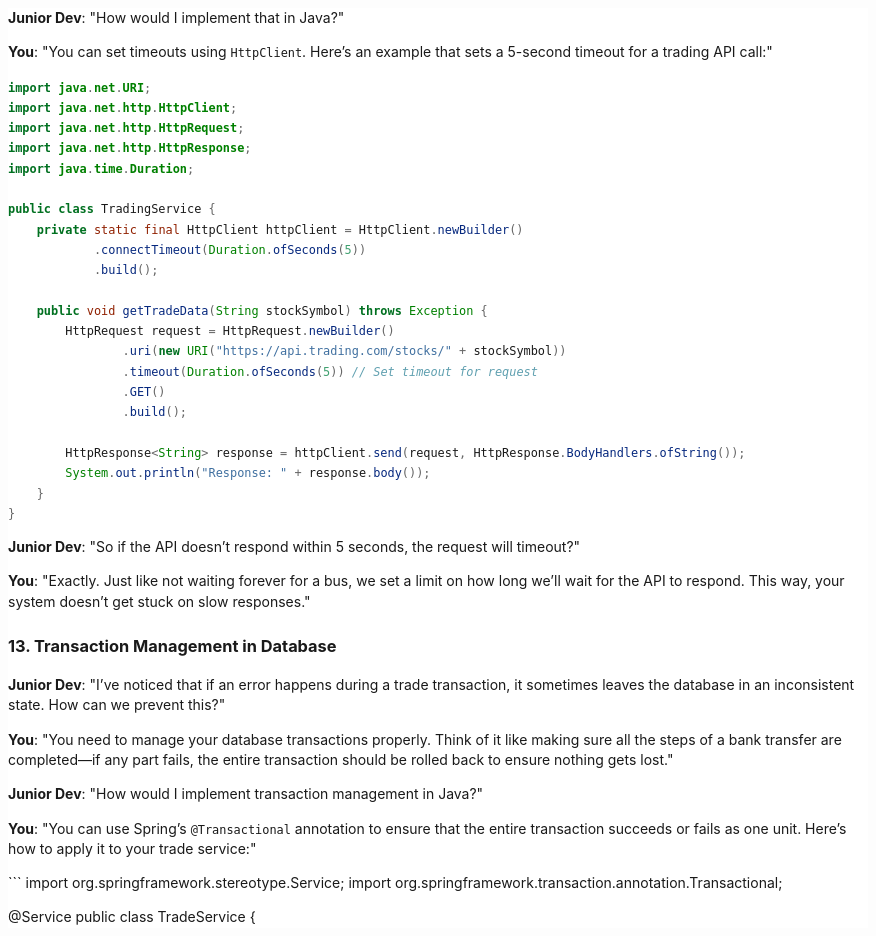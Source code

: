 **Junior Dev**: "How would I implement that in Java?"

**You**: "You can set timeouts using `HttpClient`. Here’s an example that sets a 5-second timeout for a trading API call:"

```java
import java.net.URI;
import java.net.http.HttpClient;
import java.net.http.HttpRequest;
import java.net.http.HttpResponse;
import java.time.Duration;

public class TradingService {
    private static final HttpClient httpClient = HttpClient.newBuilder()
            .connectTimeout(Duration.ofSeconds(5))
            .build();

    public void getTradeData(String stockSymbol) throws Exception {
        HttpRequest request = HttpRequest.newBuilder()
                .uri(new URI("https://api.trading.com/stocks/" + stockSymbol))
                .timeout(Duration.ofSeconds(5)) // Set timeout for request
                .GET()
                .build();

        HttpResponse<String> response = httpClient.send(request, HttpResponse.BodyHandlers.ofString());
        System.out.println("Response: " + response.body());
    }
}
```

**Junior Dev**: "So if the API doesn’t respond within 5 seconds, the request will timeout?"

**You**: "Exactly. Just like not waiting forever for a bus, we set a limit on how long we’ll wait for the API to respond. This way, your system doesn’t get stuck on slow responses."

### 13. **Transaction Management in Database**

**Junior Dev**: "I’ve noticed that if an error happens during a trade transaction, it sometimes leaves the database in an inconsistent state. How can we prevent this?"

**You**: "You need to manage your database transactions properly. Think of it like making sure all the steps of a bank transfer are completed—if any part fails, the entire transaction should be rolled back to ensure nothing gets lost."

**Junior Dev**: "How would I implement transaction management in Java?"

**You**: "You can use Spring’s `@Transactional` annotation to ensure that the entire transaction succeeds or fails as one unit. Here’s how to apply it to your trade service:"

\```
import org.springframework.stereotype.Service;
import org.springframework.transaction.annotation.Transactional;

@Service
public class TradeService {
